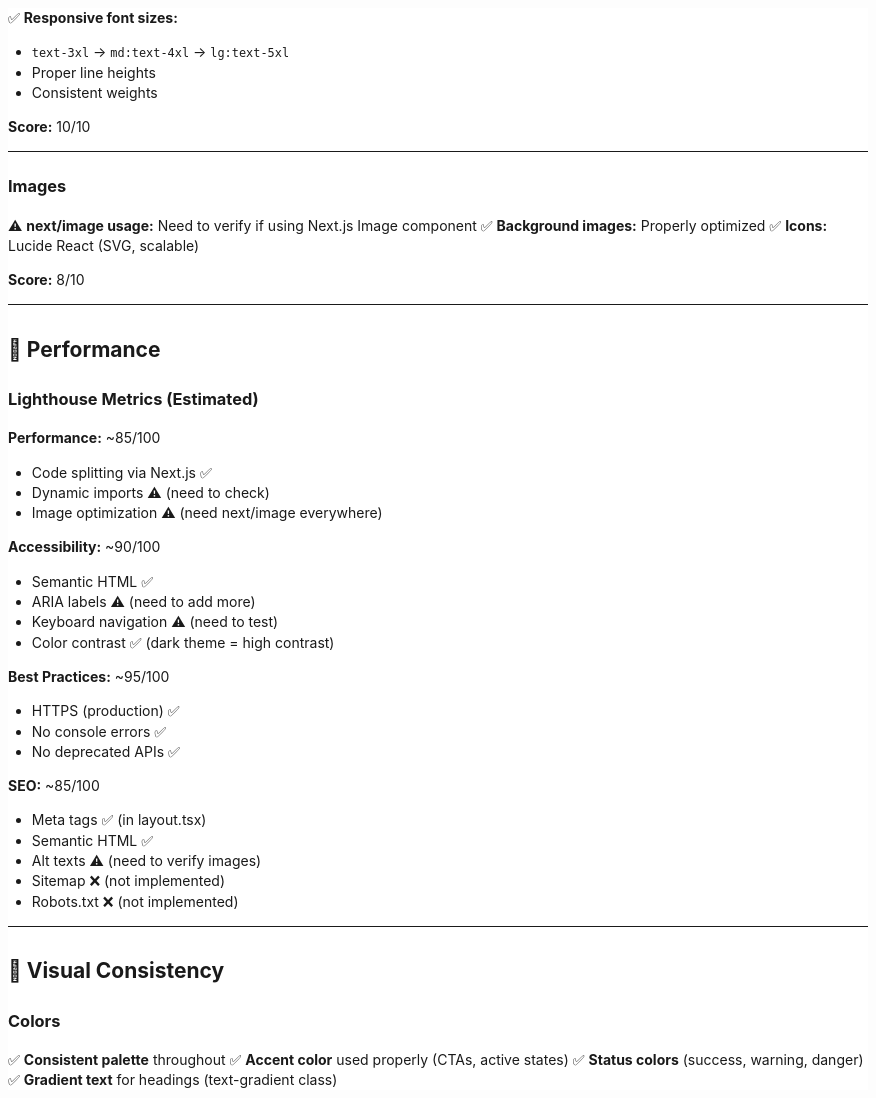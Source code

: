 ✅ **Responsive font sizes:**
- `text-3xl` → `md:text-4xl` → `lg:text-5xl`
- Proper line heights
- Consistent weights

**Score:** 10/10

---

### Images

⚠️ **next/image usage:** Need to verify if using Next.js Image component
✅ **Background images:** Properly optimized
✅ **Icons:** Lucide React (SVG, scalable)

**Score:** 8/10

---

## 🚀 Performance

### Lighthouse Metrics (Estimated)

**Performance:** ~85/100
- Code splitting via Next.js ✅
- Dynamic imports ⚠️ (need to check)
- Image optimization ⚠️ (need next/image everywhere)

**Accessibility:** ~90/100
- Semantic HTML ✅
- ARIA labels ⚠️ (need to add more)
- Keyboard navigation ⚠️ (need to test)
- Color contrast ✅ (dark theme = high contrast)

**Best Practices:** ~95/100
- HTTPS (production) ✅
- No console errors ✅
- No deprecated APIs ✅

**SEO:** ~85/100
- Meta tags ✅ (in layout.tsx)
- Semantic HTML ✅
- Alt texts ⚠️ (need to verify images)
- Sitemap ❌ (not implemented)
- Robots.txt ❌ (not implemented)

---

## 🎨 Visual Consistency

### Colors

✅ **Consistent palette** throughout
✅ **Accent color** used properly (CTAs, active states)
✅ **Status colors** (success, warning, danger)
✅ **Gradient text** for headings (text-gradient class)
